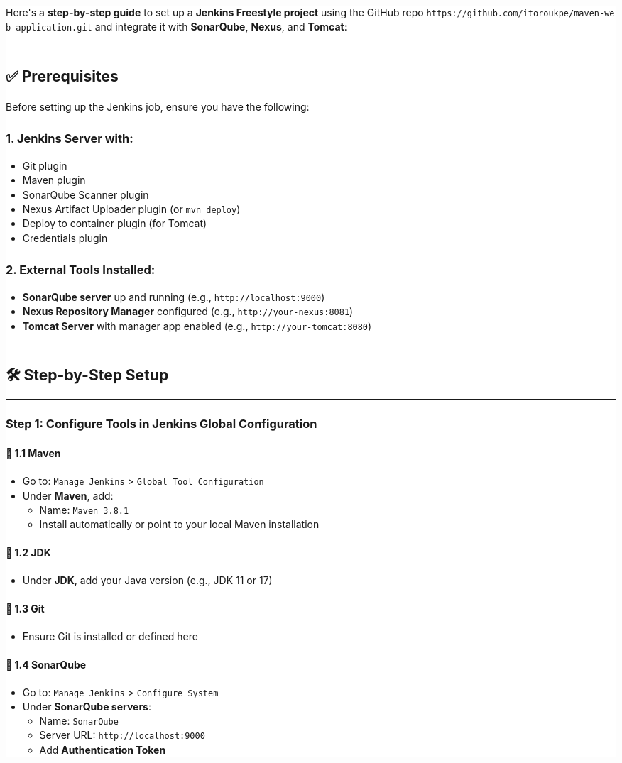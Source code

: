 Here's a **step-by-step guide** to set up a **Jenkins Freestyle project** using the GitHub repo `https://github.com/itoroukpe/maven-web-application.git` and integrate it with **SonarQube**, **Nexus**, and **Tomcat**:

---

## ✅ Prerequisites

Before setting up the Jenkins job, ensure you have the following:

### 1. **Jenkins Server** with:
- Git plugin
- Maven plugin
- SonarQube Scanner plugin
- Nexus Artifact Uploader plugin (or `mvn deploy`)
- Deploy to container plugin (for Tomcat)
- Credentials plugin

### 2. **External Tools Installed**:
- **SonarQube server** up and running (e.g., `http://localhost:9000`)
- **Nexus Repository Manager** configured (e.g., `http://your-nexus:8081`)
- **Tomcat Server** with manager app enabled (e.g., `http://your-tomcat:8080`)

---

## 🛠️ Step-by-Step Setup

---

### **Step 1: Configure Tools in Jenkins Global Configuration**

#### 🔧 1.1 Maven
- Go to: `Manage Jenkins` > `Global Tool Configuration`
- Under **Maven**, add:
  - Name: `Maven 3.8.1`
  - Install automatically or point to your local Maven installation

#### 🔧 1.2 JDK
- Under **JDK**, add your Java version (e.g., JDK 11 or 17)

#### 🔧 1.3 Git
- Ensure Git is installed or defined here

#### 🔧 1.4 SonarQube
- Go to: `Manage Jenkins` > `Configure System`
- Under **SonarQube servers**:
  - Name: `SonarQube`
  - Server URL: `http://localhost:9000`
  - Add **Authentication Token**
